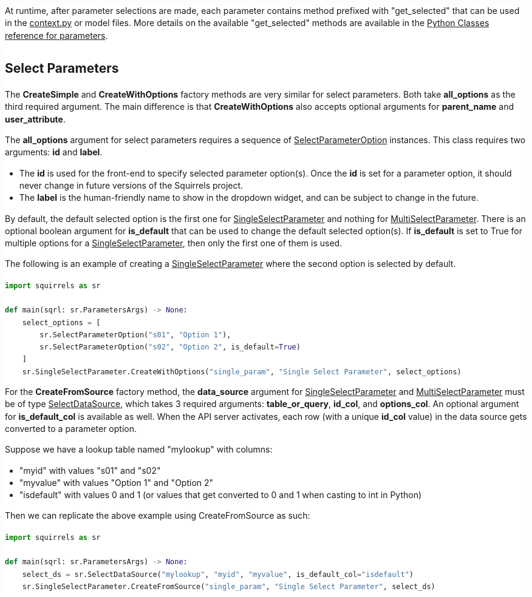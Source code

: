 At runtime, after parameter selections are made, each parameter contains method prefixed with "get_selected" that can be used in the [context.py] or model files. More details on the available "get_selected" methods are available in the [Python Classes reference for parameters](../../references/python/parameters/Parameter).

## Select Parameters

The **CreateSimple** and **CreateWithOptions** factory methods are very similar for select parameters. Both take **all_options** as the third required argument. The main difference is that **CreateWithOptions** also accepts optional arguments for **parent_name** and **user_attribute**.

The **all_options** argument for select parameters requires a sequence of [SelectParameterOption] instances. This class requires two arguments: **id** and **label**.
- The **id** is used for the front-end to specify selected parameter option(s). Once the **id** is set for a parameter option, it should never change in future versions of the Squirrels project.
- The **label** is the human-friendly name to show in the dropdown widget, and can be subject to change in the future.

By default, the default selected option is the first one for [SingleSelectParameter] and nothing for [MultiSelectParameter]. There is an optional boolean argument for **is_default** that can be used to change the default selected option(s). If **is_default** is set to True for multiple options for a [SingleSelectParameter], then only the first one of them is used.

The following is an example of creating a [SingleSelectParameter] where the second option is selected by default.

```python
import squirrels as sr

def main(sqrl: sr.ParametersArgs) -> None:
    select_options = [
        sr.SelectParameterOption("s01", "Option 1"),
        sr.SelectParameterOption("s02", "Option 2", is_default=True)
    ]
    sr.SingleSelectParameter.CreateWithOptions("single_param", "Single Select Parameter", select_options)
```

For the **CreateFromSource** factory method, the **data_source** argument for [SingleSelectParameter] and [MultiSelectParameter] must be of type [SelectDataSource], which takes 3 required arguments: **table_or_query**, **id_col**, and **options_col**. An optional argument for **is_default_col** is available as well. When the API server activates, each row (with a unique **id_col** value) in the data source gets converted to a parameter option. 

Suppose we have a lookup table named "mylookup" with columns:
- "myid" with values "s01" and "s02"
- "myvalue" with values "Option 1" and "Option 2"
- "isdefault" with values 0 and 1 (or values that get converted to 0 and 1 when casting to int in Python)

Then we can replicate the above example using CreateFromSource as such:

```python
import squirrels as sr

def main(sqrl: sr.ParametersArgs) -> None:
    select_ds = sr.SelectDataSource("mylookup", "myid", "myvalue", is_default_col="isdefault")
    sr.SingleSelectParameter.CreateFromSource("single_param", "Single Select Parameter", select_ds)
```


[squirrels.yml]: ./project-file
[context.py]: ./context
[sqrl run]: ../../references/cli/run
[SingleSelectParameter]: ../../references/python/parameters/SingleSelectParameter
[MultiSelectParameter]: ../../references/python/parameters/MultiSelectParameter
[DateParameter]: ../../references/python/parameters/DateParameter
[DateRangeParameter]: ../../references/python/parameters/DateRangeParameter
[NumberParameter]: ../../references/python/parameters/NumberParameter
[NumberRangeParameter]: ../../references/python/parameters/NumberRangeParameter
[SelectParameterOption]: ../../references/python/parameter_options/SelectParameterOption
[DateParameterOption]: ../../references/python/parameter_options/DateParameterOption
[SelectDataSource]: ../../references/python/data_sources/SelectDataSource
[DateDataSource]: ../../references/python/data_sources/DateDataSource
[Authentication]: ./auth